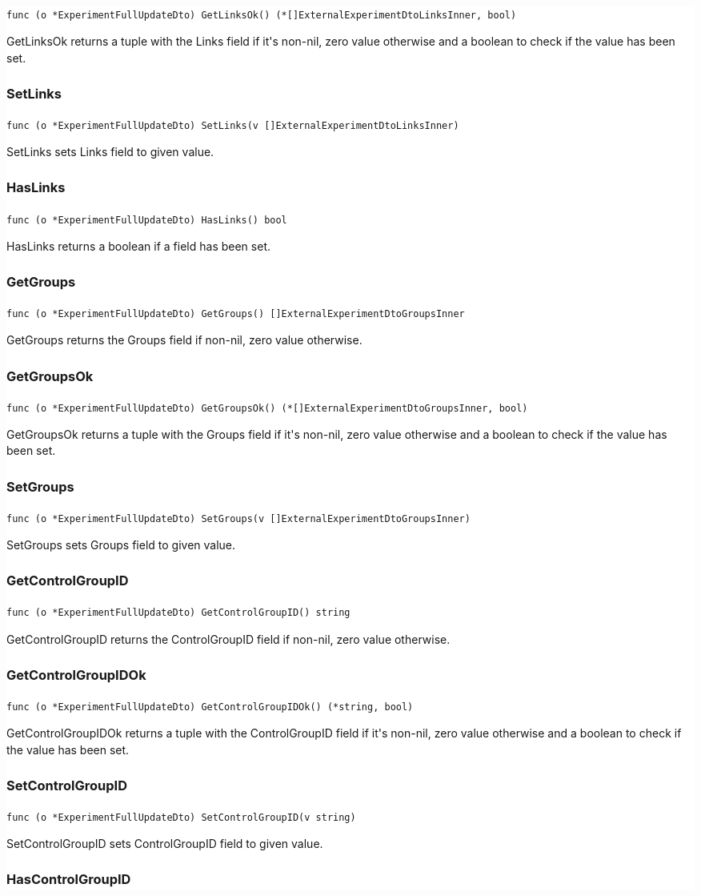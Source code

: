 `func (o *ExperimentFullUpdateDto) GetLinksOk() (*[]ExternalExperimentDtoLinksInner, bool)`

GetLinksOk returns a tuple with the Links field if it's non-nil, zero value otherwise
and a boolean to check if the value has been set.

### SetLinks

`func (o *ExperimentFullUpdateDto) SetLinks(v []ExternalExperimentDtoLinksInner)`

SetLinks sets Links field to given value.

### HasLinks

`func (o *ExperimentFullUpdateDto) HasLinks() bool`

HasLinks returns a boolean if a field has been set.

### GetGroups

`func (o *ExperimentFullUpdateDto) GetGroups() []ExternalExperimentDtoGroupsInner`

GetGroups returns the Groups field if non-nil, zero value otherwise.

### GetGroupsOk

`func (o *ExperimentFullUpdateDto) GetGroupsOk() (*[]ExternalExperimentDtoGroupsInner, bool)`

GetGroupsOk returns a tuple with the Groups field if it's non-nil, zero value otherwise
and a boolean to check if the value has been set.

### SetGroups

`func (o *ExperimentFullUpdateDto) SetGroups(v []ExternalExperimentDtoGroupsInner)`

SetGroups sets Groups field to given value.


### GetControlGroupID

`func (o *ExperimentFullUpdateDto) GetControlGroupID() string`

GetControlGroupID returns the ControlGroupID field if non-nil, zero value otherwise.

### GetControlGroupIDOk

`func (o *ExperimentFullUpdateDto) GetControlGroupIDOk() (*string, bool)`

GetControlGroupIDOk returns a tuple with the ControlGroupID field if it's non-nil, zero value otherwise
and a boolean to check if the value has been set.

### SetControlGroupID

`func (o *ExperimentFullUpdateDto) SetControlGroupID(v string)`

SetControlGroupID sets ControlGroupID field to given value.

### HasControlGroupID
